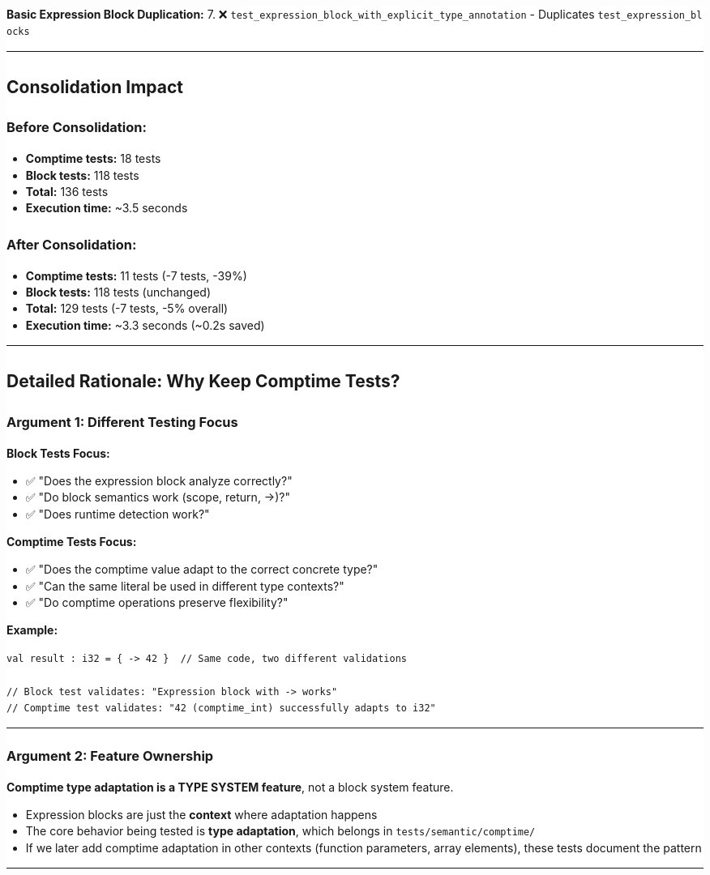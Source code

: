 **Basic Expression Block Duplication:**
7. ❌ `test_expression_block_with_explicit_type_annotation` - Duplicates `test_expression_blocks`

---

## Consolidation Impact

### Before Consolidation:
- **Comptime tests:** 18 tests
- **Block tests:** 118 tests
- **Total:** 136 tests
- **Execution time:** ~3.5 seconds

### After Consolidation:
- **Comptime tests:** 11 tests (-7 tests, -39%)
- **Block tests:** 118 tests (unchanged)
- **Total:** 129 tests (-7 tests, -5% overall)
- **Execution time:** ~3.3 seconds (~0.2s saved)

---

## Detailed Rationale: Why Keep Comptime Tests?

### Argument 1: Different Testing Focus

**Block Tests Focus:**
- ✅ "Does the expression block analyze correctly?"
- ✅ "Do block semantics work (scope, return, ->)?"
- ✅ "Does runtime detection work?"

**Comptime Tests Focus:**
- ✅ "Does the comptime value adapt to the correct concrete type?"
- ✅ "Can the same literal be used in different type contexts?"
- ✅ "Do comptime operations preserve flexibility?"

**Example:**
```hexen
val result : i32 = { -> 42 }  // Same code, two different validations

// Block test validates: "Expression block with -> works"
// Comptime test validates: "42 (comptime_int) successfully adapts to i32"
```

---

### Argument 2: Feature Ownership

**Comptime type adaptation is a TYPE SYSTEM feature**, not a block system feature.

- Expression blocks are just the **context** where adaptation happens
- The core behavior being tested is **type adaptation**, which belongs in `tests/semantic/comptime/`
- If we later add comptime adaptation in other contexts (function parameters, array elements), these tests document the pattern

---